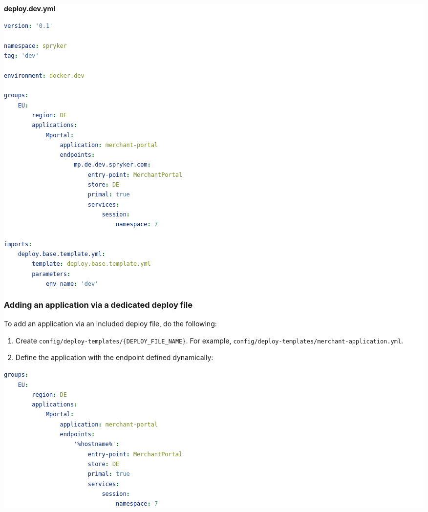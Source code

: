 

**deploy.dev.yml**
```yaml
version: '0.1'

namespace: spryker
tag: 'dev'

environment: docker.dev

groups:
    EU:
        region: DE
        applications:
            Mportal:
                application: merchant-portal
                endpoints:
                    mp.de.dev.spryker.com:
                        entry-point: MerchantPortal
                        store: DE
                        primal: true
                        services:
                            session:
                                namespace: 7

imports:
    deploy.base.template.yml:
        template: deploy.base.template.yml
        parameters:
            env_name: 'dev'
```

### Adding an application via a dedicated deploy file

To add an application via an included deploy file, do the following:


1. Create `config/deploy-templates/{DEPLOY_FILE_NAME}`. For example, `config/deploy-templates/merchant-application.yml`.

2. Define the application with the endpoint defined dynamically:
```yaml
groups:
    EU:
        region: DE
        applications:
            Mportal:
                application: merchant-portal
                endpoints:
                    '%hostname%':
                        entry-point: MerchantPortal
                        store: DE
                        primal: true
                        services:
                            session:
                                namespace: 7
```
